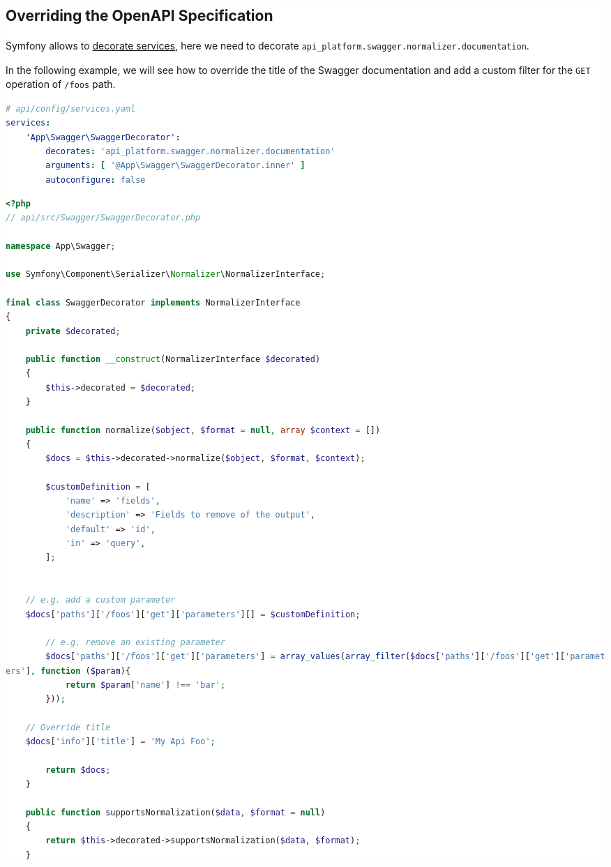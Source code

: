 ## Overriding the OpenAPI Specification

Symfony allows to [decorate services](https://symfony.com/doc/current/service_container/service_decoration.html), here we need to decorate `api_platform.swagger.normalizer.documentation`.

In the following example, we will see how to override the title of the Swagger documentation and add a custom filter for the `GET` operation of `/foos` path.

```yaml
# api/config/services.yaml
services:
    'App\Swagger\SwaggerDecorator':
        decorates: 'api_platform.swagger.normalizer.documentation'
        arguments: [ '@App\Swagger\SwaggerDecorator.inner' ]
        autoconfigure: false
```

```php
<?php
// api/src/Swagger/SwaggerDecorator.php

namespace App\Swagger;

use Symfony\Component\Serializer\Normalizer\NormalizerInterface;

final class SwaggerDecorator implements NormalizerInterface
{
    private $decorated;

    public function __construct(NormalizerInterface $decorated)
    {
        $this->decorated = $decorated;
    }

    public function normalize($object, $format = null, array $context = [])
    {
        $docs = $this->decorated->normalize($object, $format, $context);

        $customDefinition = [
            'name' => 'fields',
            'description' => 'Fields to remove of the output',
            'default' => 'id',
            'in' => 'query',
        ];


    // e.g. add a custom parameter
    $docs['paths']['/foos']['get']['parameters'][] = $customDefinition;

        // e.g. remove an existing parameter
        $docs['paths']['/foos']['get']['parameters'] = array_values(array_filter($docs['paths']['/foos']['get']['parameters'], function ($param){
            return $param['name'] !== 'bar';
        }));

    // Override title
    $docs['info']['title'] = 'My Api Foo';

        return $docs;
    }

    public function supportsNormalization($data, $format = null)
    {
        return $this->decorated->supportsNormalization($data, $format);
    }
```